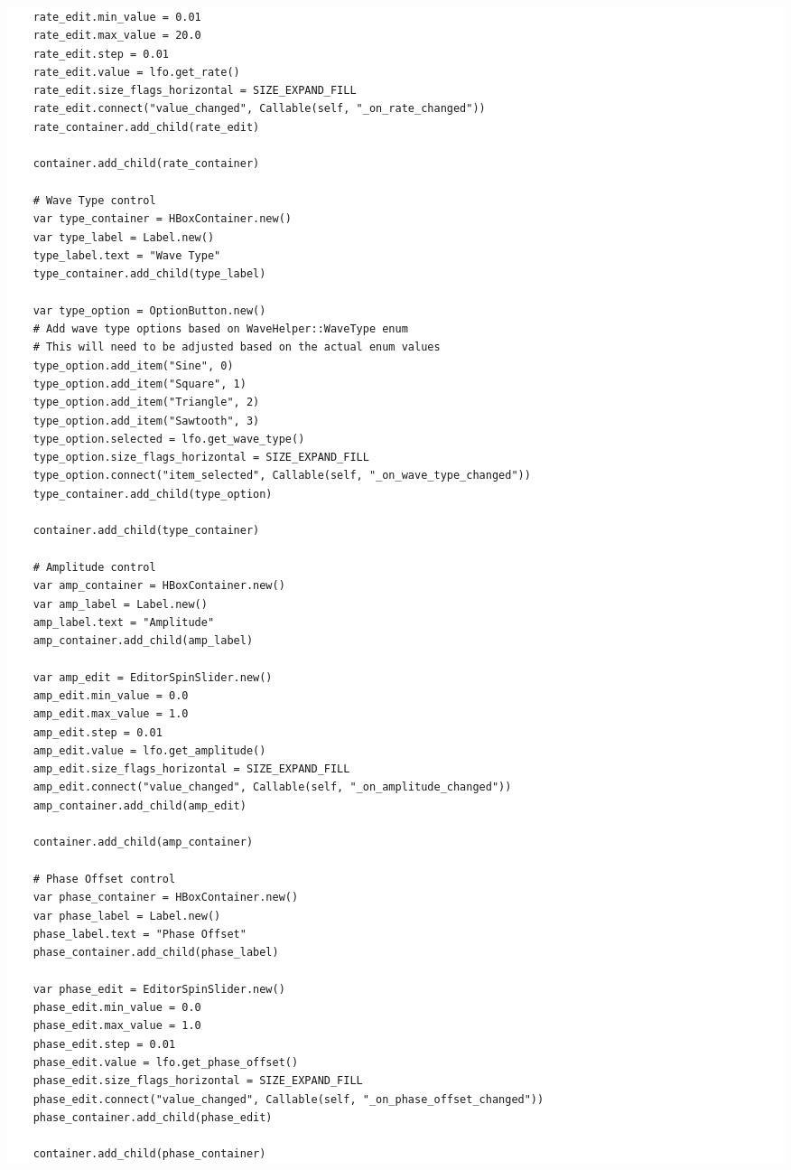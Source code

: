 ```gdscript
    rate_edit.min_value = 0.01
    rate_edit.max_value = 20.0
    rate_edit.step = 0.01
    rate_edit.value = lfo.get_rate()
    rate_edit.size_flags_horizontal = SIZE_EXPAND_FILL
    rate_edit.connect("value_changed", Callable(self, "_on_rate_changed"))
    rate_container.add_child(rate_edit)
    
    container.add_child(rate_container)
    
    # Wave Type control
    var type_container = HBoxContainer.new()
    var type_label = Label.new()
    type_label.text = "Wave Type"
    type_container.add_child(type_label)
    
    var type_option = OptionButton.new()
    # Add wave type options based on WaveHelper::WaveType enum
    # This will need to be adjusted based on the actual enum values
    type_option.add_item("Sine", 0)
    type_option.add_item("Square", 1)
    type_option.add_item("Triangle", 2)
    type_option.add_item("Sawtooth", 3)
    type_option.selected = lfo.get_wave_type()
    type_option.size_flags_horizontal = SIZE_EXPAND_FILL
    type_option.connect("item_selected", Callable(self, "_on_wave_type_changed"))
    type_container.add_child(type_option)
    
    container.add_child(type_container)
    
    # Amplitude control
    var amp_container = HBoxContainer.new()
    var amp_label = Label.new()
    amp_label.text = "Amplitude"
    amp_container.add_child(amp_label)
    
    var amp_edit = EditorSpinSlider.new()
    amp_edit.min_value = 0.0
    amp_edit.max_value = 1.0
    amp_edit.step = 0.01
    amp_edit.value = lfo.get_amplitude()
    amp_edit.size_flags_horizontal = SIZE_EXPAND_FILL
    amp_edit.connect("value_changed", Callable(self, "_on_amplitude_changed"))
    amp_container.add_child(amp_edit)
    
    container.add_child(amp_container)
    
    # Phase Offset control
    var phase_container = HBoxContainer.new()
    var phase_label = Label.new()
    phase_label.text = "Phase Offset"
    phase_container.add_child(phase_label)
    
    var phase_edit = EditorSpinSlider.new()
    phase_edit.min_value = 0.0
    phase_edit.max_value = 1.0
    phase_edit.step = 0.01
    phase_edit.value = lfo.get_phase_offset()
    phase_edit.size_flags_horizontal = SIZE_EXPAND_FILL
    phase_edit.connect("value_changed", Callable(self, "_on_phase_offset_changed"))
    phase_container.add_child(phase_edit)
    
    container.add_child(phase_container)
```
